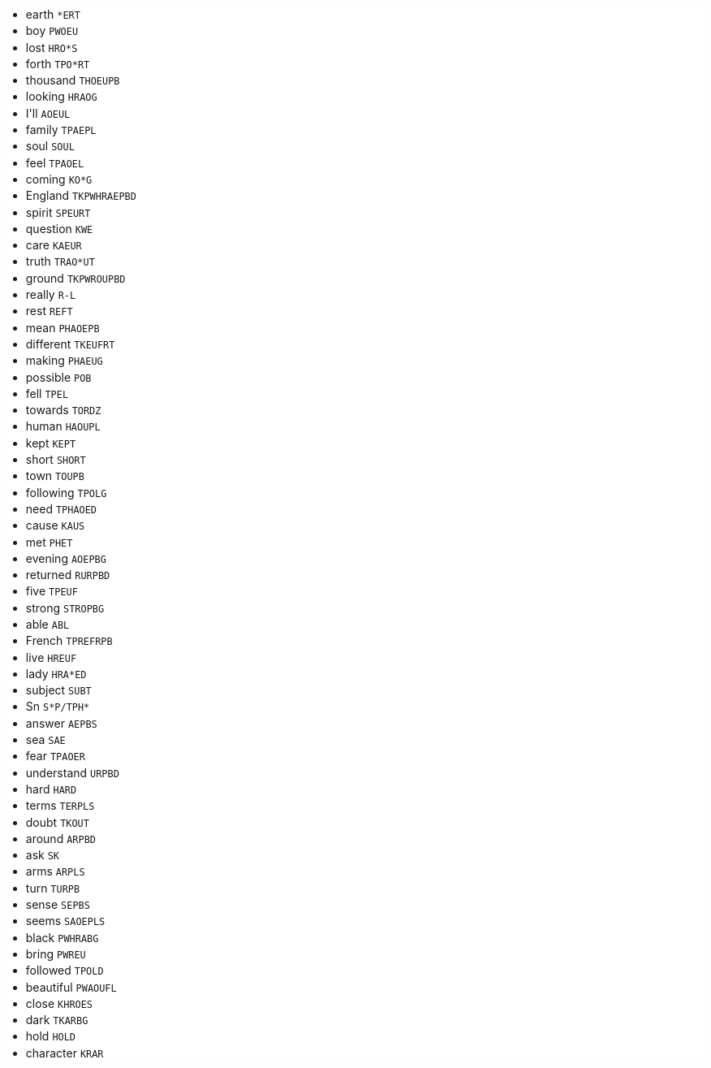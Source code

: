 * earth `*ERT`
* boy `PWOEU`
* lost `HRO*S`
* forth `TPO*RT`
* thousand `THOEUPB`
* looking `HRAOG`
* I'll `AOEUL`
* family `TPAEPL`
* soul `SOUL`
* feel `TPAOEL`
* coming `KO*G`
* England `TKPWHRAEPBD`
* spirit `SPEURT`
* question `KWE`
* care `KAEUR`
* truth `TRAO*UT`
* ground `TKPWROUPBD`
* really `R-L`
* rest `REFT`
* mean `PHAOEPB`
* different `TKEUFRT`
* making `PHAEUG`
* possible `POB`
* fell `TPEL`
* towards `TORDZ`
* human `HAOUPL`
* kept `KEPT`
* short `SHORT`
* town `TOUPB`
* following `TPOLG`
* need `TPHAOED`
* cause `KAUS`
* met `PHET`
* evening `AOEPBG`
* returned `RURPBD`
* five `TPEUF`
* strong `STROPBG`
* able `ABL`
* French `TPREFRPB`
* live `HREUF`
* lady `HRA*ED`
* subject `SUBT`
* Sn `S*P/TPH*`
* answer `AEPBS`
* sea `SAE`
* fear `TPAOER`
* understand `URPBD`
* hard `HARD`
* terms `TERPLS`
* doubt `TKOUT`
* around `ARPBD`
* ask `SK`
* arms `ARPLS`
* turn `TURPB`
* sense `SEPBS`
* seems `SAOEPLS`
* black `PWHRABG`
* bring `PWREU`
* followed `TPOLD`
* beautiful `PWAOUFL`
* close `KHROES`
* dark `TKARBG`
* hold `HOLD`
* character `KRAR`